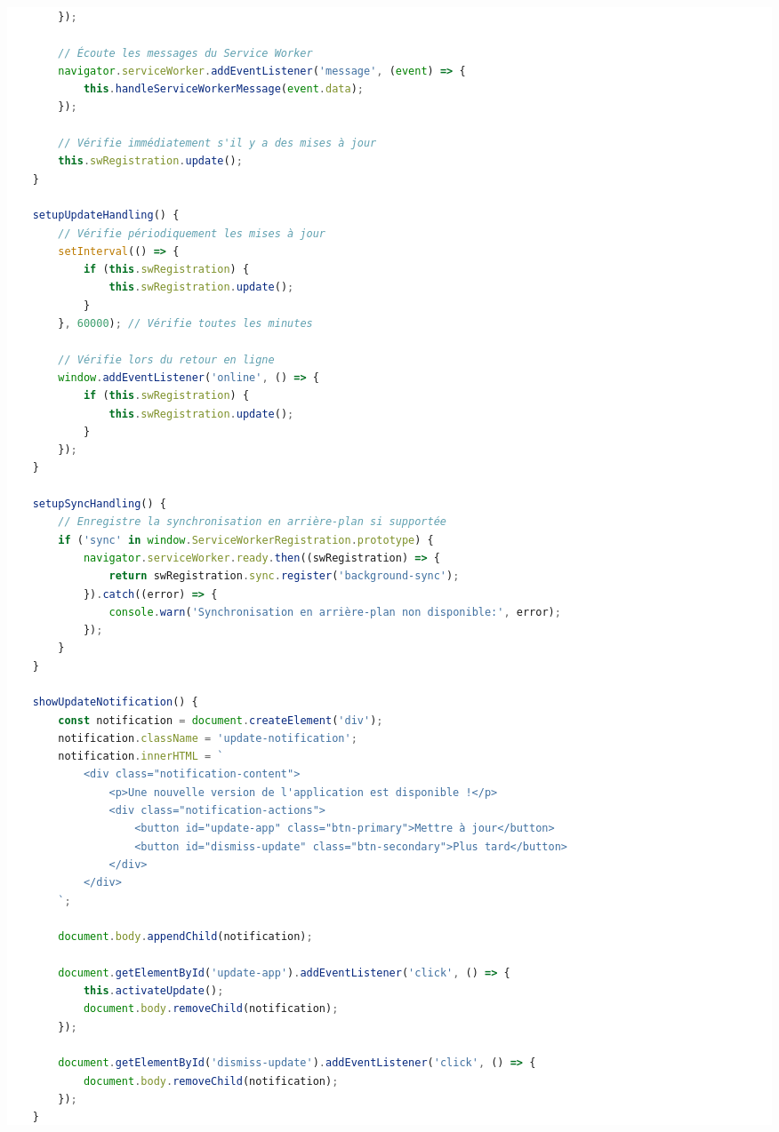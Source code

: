 ```javascript
        });

        // Écoute les messages du Service Worker
        navigator.serviceWorker.addEventListener('message', (event) => {
            this.handleServiceWorkerMessage(event.data);
        });

        // Vérifie immédiatement s'il y a des mises à jour
        this.swRegistration.update();
    }

    setupUpdateHandling() {
        // Vérifie périodiquement les mises à jour
        setInterval(() => {
            if (this.swRegistration) {
                this.swRegistration.update();
            }
        }, 60000); // Vérifie toutes les minutes

        // Vérifie lors du retour en ligne
        window.addEventListener('online', () => {
            if (this.swRegistration) {
                this.swRegistration.update();
            }
        });
    }

    setupSyncHandling() {
        // Enregistre la synchronisation en arrière-plan si supportée
        if ('sync' in window.ServiceWorkerRegistration.prototype) {
            navigator.serviceWorker.ready.then((swRegistration) => {
                return swRegistration.sync.register('background-sync');
            }).catch((error) => {
                console.warn('Synchronisation en arrière-plan non disponible:', error);
            });
        }
    }

    showUpdateNotification() {
        const notification = document.createElement('div');
        notification.className = 'update-notification';
        notification.innerHTML = `
            <div class="notification-content">
                <p>Une nouvelle version de l'application est disponible !</p>
                <div class="notification-actions">
                    <button id="update-app" class="btn-primary">Mettre à jour</button>
                    <button id="dismiss-update" class="btn-secondary">Plus tard</button>
                </div>
            </div>
        `;

        document.body.appendChild(notification);

        document.getElementById('update-app').addEventListener('click', () => {
            this.activateUpdate();
            document.body.removeChild(notification);
        });

        document.getElementById('dismiss-update').addEventListener('click', () => {
            document.body.removeChild(notification);
        });
    }

```